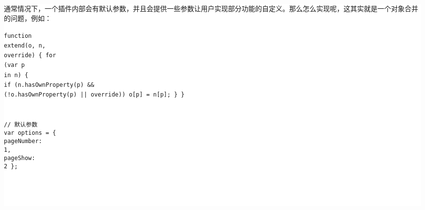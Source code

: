 <p>&#x901A;&#x5E38;&#x60C5;&#x51B5;&#x4E0B;&#xFF0C;&#x4E00;&#x4E2A;&#x63D2;&#x4EF6;&#x5185;&#x90E8;&#x4F1A;&#x6709;&#x9ED8;&#x8BA4;&#x53C2;&#x6570;&#xFF0C;&#x5E76;&#x4E14;&#x4F1A;&#x63D0;&#x4F9B;&#x4E00;&#x4E9B;&#x53C2;&#x6570;&#x8BA9;&#x7528;&#x6237;&#x5B9E;&#x73B0;&#x90E8;&#x5206;&#x529F;&#x80FD;&#x7684;&#x81EA;&#x5B9A;&#x4E49;&#x3002;&#x90A3;&#x4E48;&#x600E;&#x4E48;&#x5B9E;&#x73B0;&#x5462;&#xFF0C;&#x8FD9;&#x5176;&#x5B9E;&#x5C31;&#x662F;&#x4E00;&#x4E2A;&#x5BF9;&#x8C61;&#x5408;&#x5E76;&#x7684;&#x95EE;&#x9898;&#xFF0C;&#x4F8B;&#x5982;&#xFF1A;</p>
<div class="widget-codetool" style="display:none;">
      <div class="widget-codetool--inner">
      <span class="selectCode code-tool" data-toggle="tooltip" data-placement="top" title="" data-original-title="&#x5168;&#x9009;"></span>
      <span type="button" class="copyCode code-tool" data-toggle="tooltip" data-placement="top" data-clipboard-text="function extend(o, n, override) {
    for (var p in n) {
        if (n.hasOwnProperty(p) &amp;&amp; (!o.hasOwnProperty(p) || override))
        o[p] = n[p];
    }
}

// &#x9ED8;&#x8BA4;&#x53C2;&#x6570;
var options = {
    pageNumber: 1,
    pageShow: 2
};

// &#x7528;&#x6237;&#x8BBE;&#x7F6E;
var userOptions = {
    pageShow: 3,
    pageCount: 10
}

extend(options, userOptions, true);

// &#x5408;&#x5E76;&#x540E;
options = {
    pageNumber: 1,
    pageShow: 3,
    pageCount: 10
}" title="" data-original-title="&#x590D;&#x5236;"></span>
      <span type="button" class="saveToNote code-tool" data-toggle="tooltip" data-placement="top" title="" data-original-title="&#x653E;&#x8FDB;&#x7B14;&#x8BB0;"></span>
      </div>
      </div><pre class="javascript hljs"><code class="javascript"><span class="hljs-function"><span class="hljs-keyword">function</span> <span class="hljs-title">extend</span>(<span class="hljs-params">o, n, override</span>) </span>{
    <span class="hljs-keyword">for</span> (<span class="hljs-keyword">var</span> p <span class="hljs-keyword">in</span> n) {
        <span class="hljs-keyword">if</span> (n.hasOwnProperty(p) &amp;&amp; (!o.hasOwnProperty(p) || override))
        o[p] = n[p];
    }
}

<span class="hljs-comment">// &#x9ED8;&#x8BA4;&#x53C2;&#x6570;</span>
<span class="hljs-keyword">var</span> options = {
    <span class="hljs-attr">pageNumber</span>: <span class="hljs-number">1</span>,
    <span class="hljs-attr">pageShow</span>: <span class="hljs-number">2</span>
};
